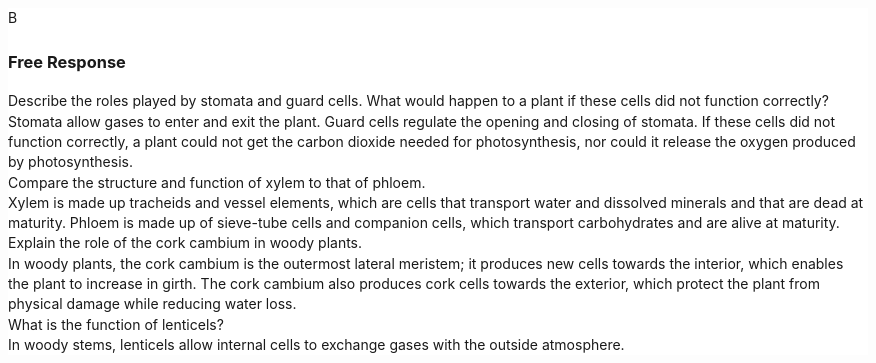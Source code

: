 </div>
<div data-type="solution" markdown="1">
B

</div>
</div>

### Free Response

<div data-type="exercise">
<div data-type="problem" markdown="1">
Describe the roles played by stomata and guard cells. What would happen to a plant if these cells did not function correctly?

</div>
<div data-type="solution" markdown="1">
Stomata allow gases to enter and exit the plant. Guard cells regulate the opening and closing of stomata. If these cells did not function correctly, a plant could not get the carbon dioxide needed for photosynthesis, nor could it release the oxygen produced by photosynthesis.

</div>
</div>

<div data-type="exercise">
<div data-type="problem" markdown="1">
Compare the structure and function of xylem to that of phloem.

</div>
<div data-type="solution" markdown="1">
Xylem is made up tracheids and vessel elements, which are cells that transport water and dissolved minerals and that are dead at maturity. Phloem is made up of sieve-tube cells and companion cells, which transport carbohydrates and are alive at maturity.

</div>
</div>

<div data-type="exercise">
<div data-type="problem" markdown="1">
Explain the role of the cork cambium in woody plants.

</div>
<div data-type="solution" markdown="1">
In woody plants, the cork cambium is the outermost lateral meristem; it produces new cells towards the interior, which enables the plant to increase in girth. The cork cambium also produces cork cells towards the exterior, which protect the plant from physical damage while reducing water loss.

</div>
</div>

<div data-type="exercise">
<div data-type="problem" markdown="1">
What is the function of lenticels?

</div>
<div data-type="solution" markdown="1">
In woody stems, lenticels allow internal cells to exchange gases with the outside atmosphere.
